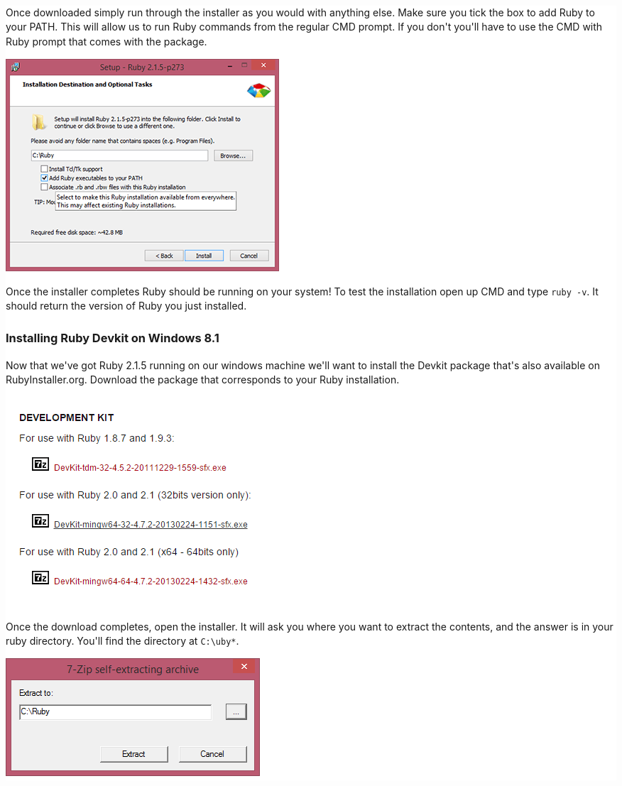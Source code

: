 Once downloaded simply run through the installer as you would with anything else. Make sure you tick the box to add Ruby to your PATH. This will allow us to run Ruby commands from the regular CMD prompt. If you don't you'll have to use the CMD with Ruby prompt that comes with the package.

[![add ruby to path](/images/posts/rails-windows/ruby_path_thumb.png)](/images/posts/rails-windows/ruby_path.png)

Once the installer completes Ruby should be running on your system! To test the installation open up CMD and type `ruby -v`. It should return the version of Ruby you just installed.

### Installing Ruby Devkit on Windows 8.1

Now that we've got Ruby 2.1.5 running on our windows machine we'll want to install the Devkit package that's also available on RubyInstaller.org. Download the package that corresponds to your Ruby installation.

![Ruby Devkit](/images/posts/rails-windows/devkit.png)

Once the download completes, open the installer. It will ask you where you want to extract the contents, and the answer is in your ruby directory. You'll find the directory at `C:\uby*`.

![Ruby Devkit Extract](/images/posts/rails-windows/devkit_extract.png)

